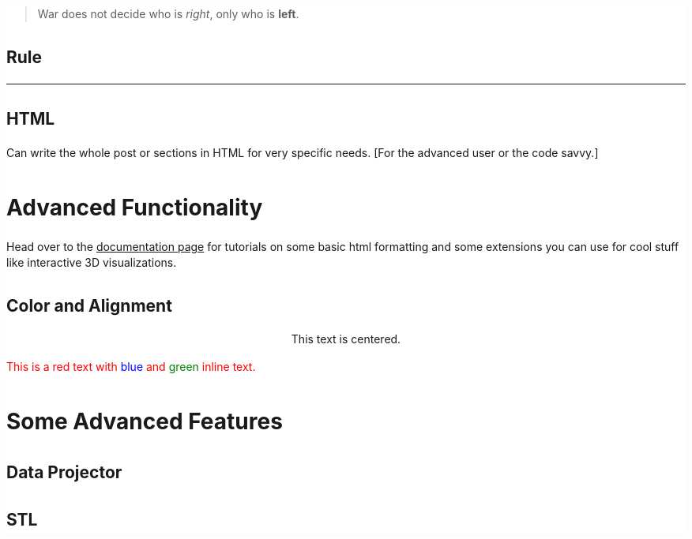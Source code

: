 > War does not decide who is *right*, only who is **left**.

## Rule

---

## HTML

Can write the whole post or sections in HTML for very specific needs. [For the advanced user or the code savvy.]

# Advanced Functionality

Head over to the [documentation page](https://projectpages.github.io/ppguide/) for tutorials on some basic html formatting and some extensions you can use for cool stuff like interactive 3D visualizations.

## Color and Alignment

<p align="center">This text is centered.</p>

<p style="color:red">This is a red text with <span style="color:blue">blue</span> and <span style="color:green">green</span> inline text.</p>

# Some Advanced Features

## Data Projector

<embed src="/2016/05/02/New-Projector/" height="500px" width="100%">

## STL

<div align="center"><script src="https://embed.github.com/view/3d/projectpages/project-pages/gh-pages/stl/test.stl"></script></div>


